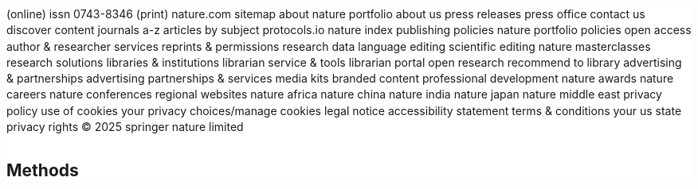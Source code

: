 (online) issn 0743-8346 (print) nature.com sitemap about nature portfolio about us press releases press office contact us discover content journals a-z articles by subject protocols.io nature index publishing policies nature portfolio policies open access author &amp; researcher services reprints &amp; permissions research data language editing scientific editing nature masterclasses research solutions libraries &amp; institutions librarian service &amp; tools librarian portal open research recommend to library advertising &amp; partnerships advertising partnerships &amp; services media kits branded content professional development nature awards nature careers nature conferences regional websites nature africa nature china nature india nature japan nature middle east privacy policy use of cookies your privacy choices/manage cookies legal notice accessibility statement terms &amp; conditions your us state privacy rights &copy; 2025 springer nature limited

## Methods